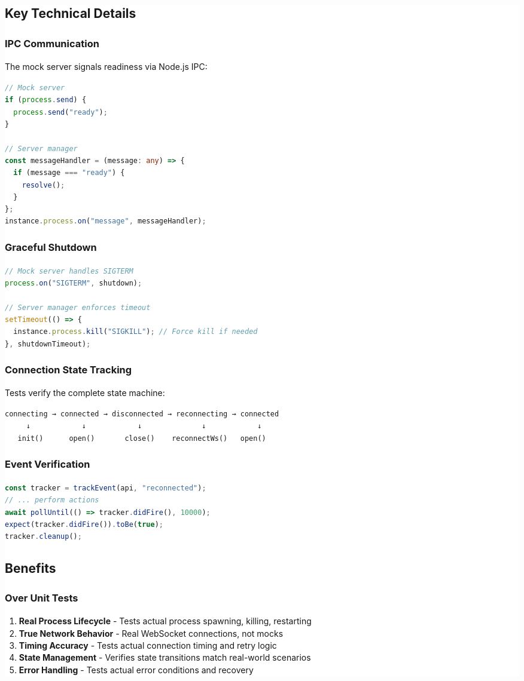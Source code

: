 ## Key Technical Details

### IPC Communication
The mock server signals readiness via Node.js IPC:
```typescript
// Mock server
if (process.send) {
  process.send("ready");
}

// Server manager
const messageHandler = (message: any) => {
  if (message === "ready") {
    resolve();
  }
};
instance.process.on("message", messageHandler);
```

### Graceful Shutdown
```typescript
// Mock server handles SIGTERM
process.on("SIGTERM", shutdown);

// Server manager enforces timeout
setTimeout(() => {
  instance.process.kill("SIGKILL"); // Force kill if needed
}, shutdownTimeout);
```

### Connection State Tracking
Tests verify the complete state machine:
```
connecting → connected → disconnected → reconnecting → connected
     ↓            ↓            ↓              ↓            ↓
   init()      open()       close()    reconnectWs()   open()
```

### Event Verification
```typescript
const tracker = trackEvent(api, "reconnected");
// ... perform actions
await pollUntil(() => tracker.didFire(), 10000);
expect(tracker.didFire()).toBe(true);
tracker.cleanup();
```

## Benefits

### Over Unit Tests
1. **Real Process Lifecycle** - Tests actual process spawning, killing, restarting
2. **True Network Behavior** - Real WebSocket connections, not mocks
3. **Timing Accuracy** - Tests actual connection timing and retry logic
4. **State Management** - Verifies state transitions match real-world scenarios
5. **Error Handling** - Tests actual error conditions and recovery
